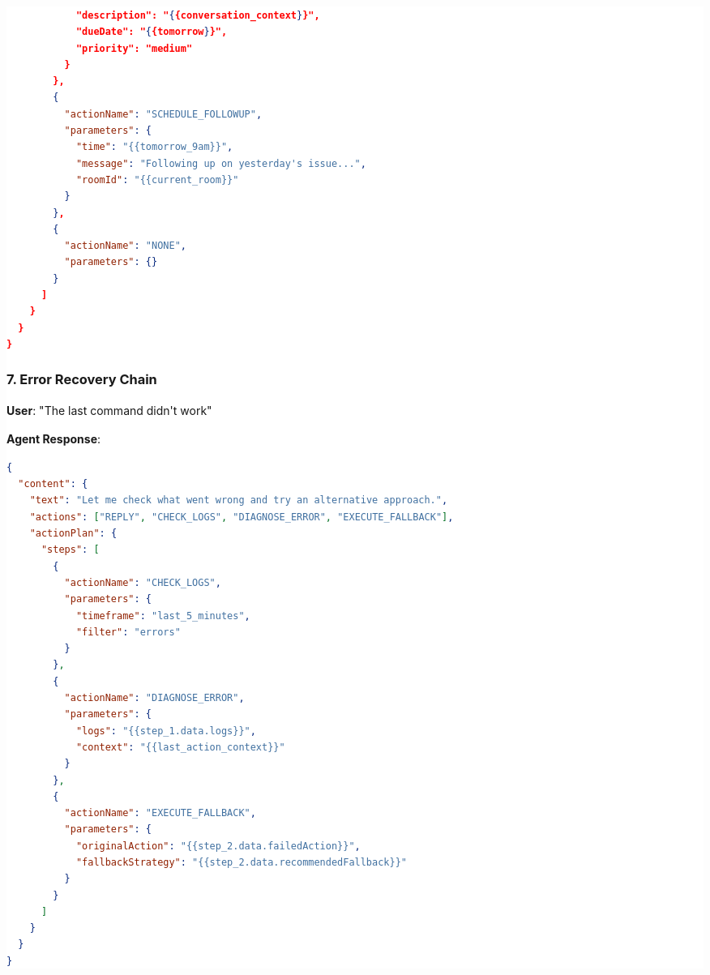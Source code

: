 ```json
            "description": "{{conversation_context}}",
            "dueDate": "{{tomorrow}}",
            "priority": "medium"
          }
        },
        {
          "actionName": "SCHEDULE_FOLLOWUP",
          "parameters": {
            "time": "{{tomorrow_9am}}",
            "message": "Following up on yesterday's issue...",
            "roomId": "{{current_room}}"
          }
        },
        {
          "actionName": "NONE",
          "parameters": {}
        }
      ]
    }
  }
}
```

### 7. Error Recovery Chain

**User**: "The last command didn't work"

**Agent Response**:

```json
{
  "content": {
    "text": "Let me check what went wrong and try an alternative approach.",
    "actions": ["REPLY", "CHECK_LOGS", "DIAGNOSE_ERROR", "EXECUTE_FALLBACK"],
    "actionPlan": {
      "steps": [
        {
          "actionName": "CHECK_LOGS",
          "parameters": {
            "timeframe": "last_5_minutes",
            "filter": "errors"
          }
        },
        {
          "actionName": "DIAGNOSE_ERROR",
          "parameters": {
            "logs": "{{step_1.data.logs}}",
            "context": "{{last_action_context}}"
          }
        },
        {
          "actionName": "EXECUTE_FALLBACK",
          "parameters": {
            "originalAction": "{{step_2.data.failedAction}}",
            "fallbackStrategy": "{{step_2.data.recommendedFallback}}"
          }
        }
      ]
    }
  }
}
```
